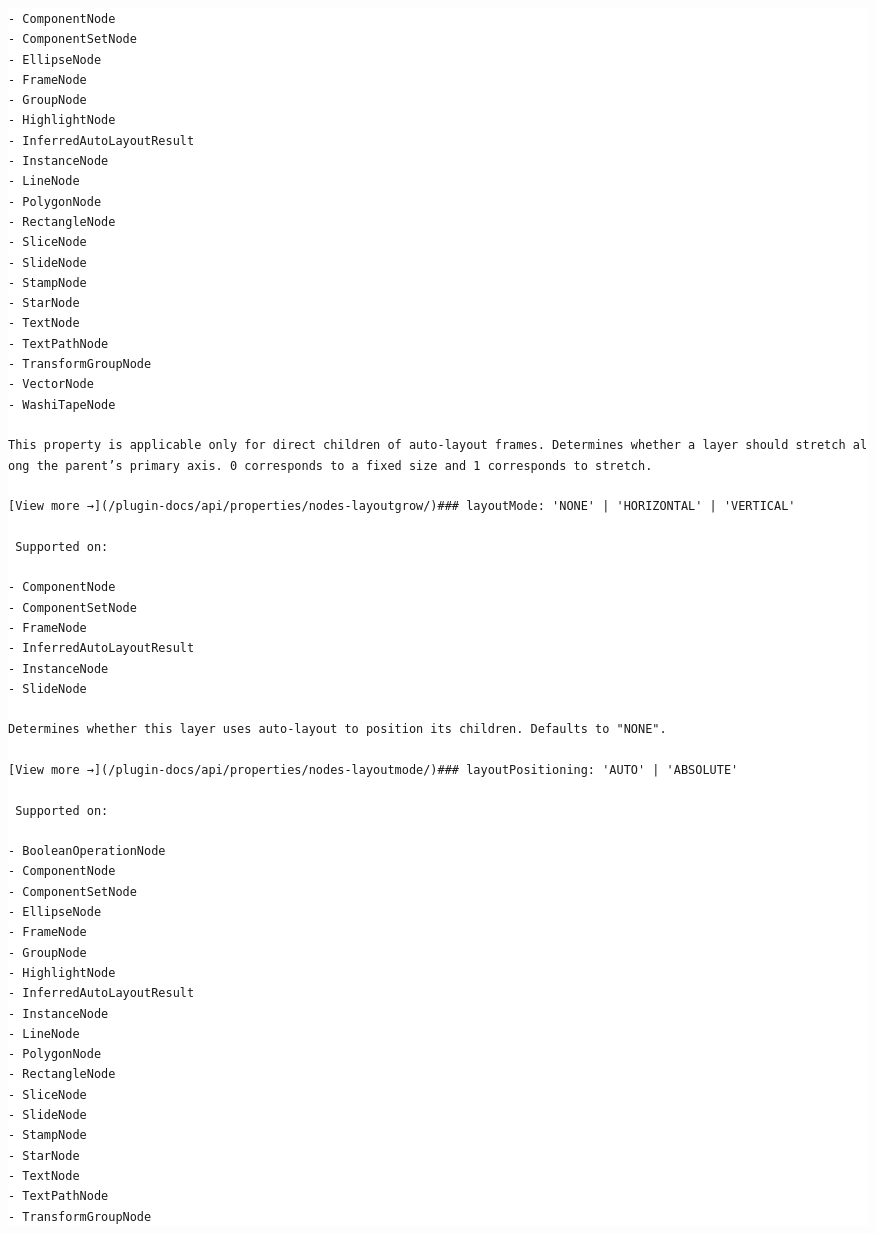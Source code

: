 ```### effectStyleId: string
- ComponentNode
- ComponentSetNode
- EllipseNode
- FrameNode
- GroupNode
- HighlightNode
- InferredAutoLayoutResult
- InstanceNode
- LineNode
- PolygonNode
- RectangleNode
- SliceNode
- SlideNode
- StampNode
- StarNode
- TextNode
- TextPathNode
- TransformGroupNode
- VectorNode
- WashiTapeNode

This property is applicable only for direct children of auto-layout frames. Determines whether a layer should stretch along the parent’s primary axis. 0 corresponds to a fixed size and 1 corresponds to stretch.

[View more →](/plugin-docs/api/properties/nodes-layoutgrow/)### layoutMode: 'NONE' | 'HORIZONTAL' | 'VERTICAL'

 Supported on:

- ComponentNode
- ComponentSetNode
- FrameNode
- InferredAutoLayoutResult
- InstanceNode
- SlideNode

Determines whether this layer uses auto-layout to position its children. Defaults to "NONE".

[View more →](/plugin-docs/api/properties/nodes-layoutmode/)### layoutPositioning: 'AUTO' | 'ABSOLUTE'

 Supported on:

- BooleanOperationNode
- ComponentNode
- ComponentSetNode
- EllipseNode
- FrameNode
- GroupNode
- HighlightNode
- InferredAutoLayoutResult
- InstanceNode
- LineNode
- PolygonNode
- RectangleNode
- SliceNode
- SlideNode
- StampNode
- StarNode
- TextNode
- TextPathNode
- TransformGroupNode
```